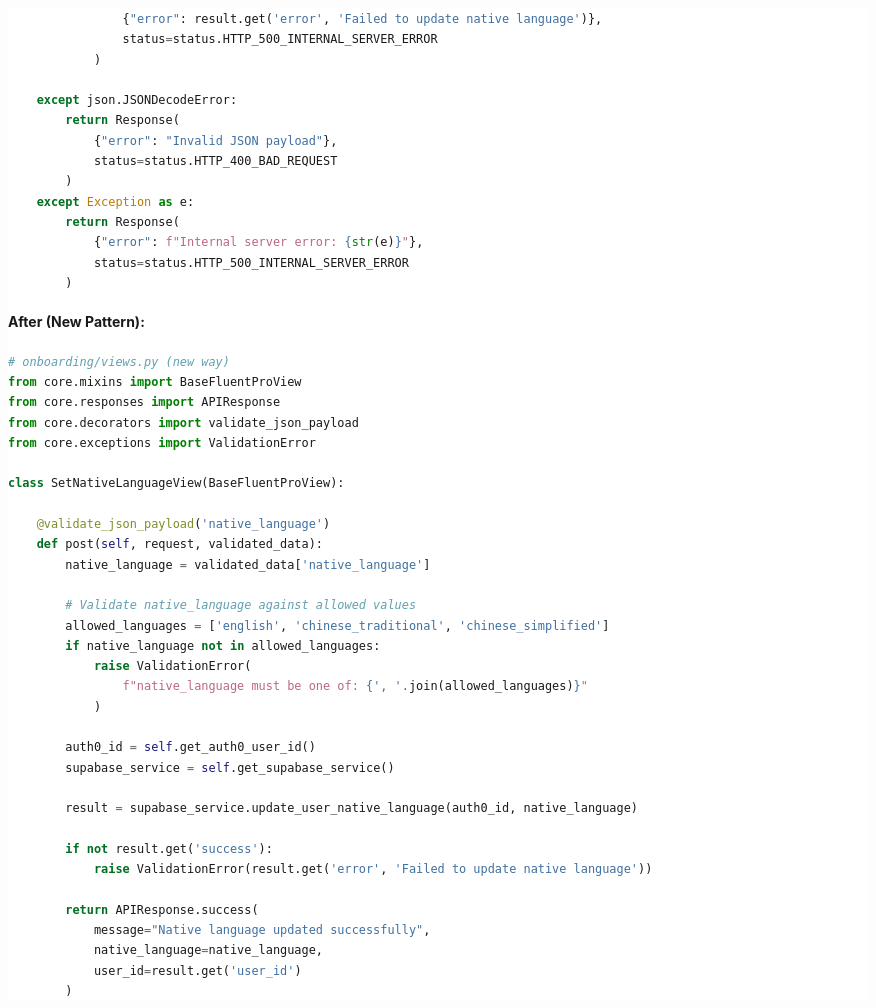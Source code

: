 ```python
                {"error": result.get('error', 'Failed to update native language')}, 
                status=status.HTTP_500_INTERNAL_SERVER_ERROR
            )
            
    except json.JSONDecodeError:
        return Response(
            {"error": "Invalid JSON payload"}, 
            status=status.HTTP_400_BAD_REQUEST
        )
    except Exception as e:
        return Response(
            {"error": f"Internal server error: {str(e)}"}, 
            status=status.HTTP_500_INTERNAL_SERVER_ERROR
        )
```

#### After (New Pattern):
```python
# onboarding/views.py (new way)
from core.mixins import BaseFluentProView
from core.responses import APIResponse
from core.decorators import validate_json_payload
from core.exceptions import ValidationError

class SetNativeLanguageView(BaseFluentProView):
    
    @validate_json_payload('native_language')
    def post(self, request, validated_data):
        native_language = validated_data['native_language']
        
        # Validate native_language against allowed values
        allowed_languages = ['english', 'chinese_traditional', 'chinese_simplified']
        if native_language not in allowed_languages:
            raise ValidationError(
                f"native_language must be one of: {', '.join(allowed_languages)}"
            )
        
        auth0_id = self.get_auth0_user_id()
        supabase_service = self.get_supabase_service()
        
        result = supabase_service.update_user_native_language(auth0_id, native_language)
        
        if not result.get('success'):
            raise ValidationError(result.get('error', 'Failed to update native language'))
        
        return APIResponse.success(
            message="Native language updated successfully",
            native_language=native_language,
            user_id=result.get('user_id')
        )
```

